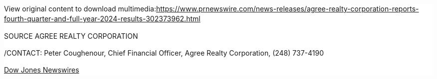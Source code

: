 View original content to download multimedia:https://www.prnewswire.com/news-releases/agree-realty-corporation-reports-fourth-quarter-and-full-year-2024-results-302373962.html

SOURCE AGREE REALTY CORPORATION

/CONTACT: Peter Coughenour, Chief Financial Officer, Agree Realty Corporation, (248) 737-4190

[Dow Jones Newswires](https://www.tradingview.com/news/DJN_DN20250211009842:0/)
